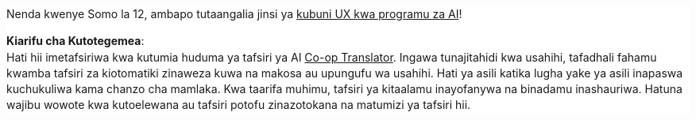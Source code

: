 Nenda kwenye Somo la 12, ambapo tutaangalia jinsi ya [kubuni UX kwa programu za AI](../12-designing-ux-for-ai-applications/README.md?WT.mc_id=academic-105485-koreyst)!

**Kiarifu cha Kutotegemea**:  
Hati hii imetafsiriwa kwa kutumia huduma ya tafsiri ya AI [Co-op Translator](https://github.com/Azure/co-op-translator). Ingawa tunajitahidi kwa usahihi, tafadhali fahamu kwamba tafsiri za kiotomatiki zinaweza kuwa na makosa au upungufu wa usahihi. Hati ya asili katika lugha yake ya asili inapaswa kuchukuliwa kama chanzo cha mamlaka. Kwa taarifa muhimu, tafsiri ya kitaalamu inayofanywa na binadamu inashauriwa. Hatuna wajibu wowote kwa kutoelewana au tafsiri potofu zinazotokana na matumizi ya tafsiri hii.